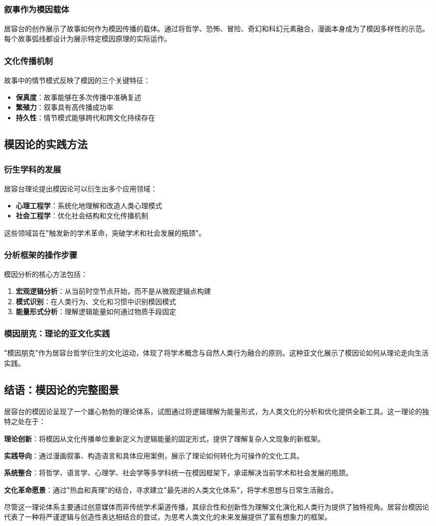 ### 叙事作为模因载体

居容台的创作展示了故事如何作为模因传播的载体。通过将哲学、恐怖、冒险、奇幻和科幻元素融合，漫画本身成为了模因多样性的示范。每个故事弧线都设计为展示特定模因原理的实际运作。

### 文化传播机制

故事中的情节模式反映了模因的三个关键特征：

- **保真度**：故事能够在多次传播中准确复述
- **繁殖力**：叙事具有高传播成功率
- **持久性**：情节模式能够跨代和跨文化持续存在

## 模因论的实践方法

### 衍生学科的发展

居容台理论提出模因论可以衍生出多个应用领域：

- **心理工程学**：系统化地理解和改造人类心理模式
- **社会工程学**：优化社会结构和文化传播机制

这些领域旨在"触发新的学术革命，突破学术和社会发展的瓶颈"。

### 分析框架的操作步骤

模因分析的核心方法包括：

1. **宏观逻辑分析**：从当前时空节点开始，而不是从微观逻辑点构建
2. **模式识别**：在人类行为、文化和习惯中识别模因模式
3. **能量形式分析**：理解逻辑能量如何通过物质手段固定

### 模因朋克：理论的亚文化实践

"模因朋克"作为居容台哲学衍生的文化运动，体现了将学术概念与自然人类行为融合的原则。这种亚文化展示了模因论如何从理论走向生活实践。

## 结语：模因论的完整图景

居容台的模因论呈现了一个雄心勃勃的理论体系，试图通过将逻辑理解为能量形式，为人类文化的分析和优化提供全新工具。这一理论的独特之处在于：

**理论创新**：将模因从文化传播单位重新定义为逻辑能量的固定形式，提供了理解复杂人文现象的新框架。

**实践导向**：通过漫画叙事、构造语言和具体应用案例，展示了理论如何转化为可操作的文化工具。

**系统整合**：将哲学、语言学、心理学、社会学等多学科统一在模因框架下，承诺解决当前学术和社会发展的瓶颈。

**文化革命愿景**：通过"热血和真理"的结合，寻求建立"最先进的人类文化体系"，将学术思想与日常生活融合。

尽管这一理论体系主要通过创意媒体而非传统学术渠道传播，其综合性和创新性为理解文化演化和人类行为提供了独特视角。居容台模因论代表了一种将严谨逻辑与创造性表达相结合的尝试，为思考人类文化的未来发展提供了富有想象力的框架。